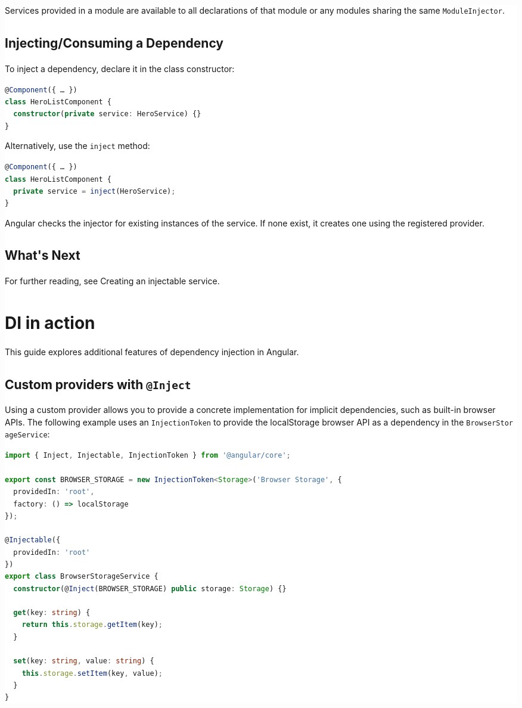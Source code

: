 Services provided in a module are available to all declarations of that module or any modules sharing the same `ModuleInjector`.

## Injecting/Consuming a Dependency

To inject a dependency, declare it in the class constructor:

```typescript
@Component({ … })
class HeroListComponent {
  constructor(private service: HeroService) {}
}
```

Alternatively, use the `inject` method:

```typescript
@Component({ … })
class HeroListComponent {
  private service = inject(HeroService);
}
```

Angular checks the injector for existing instances of the service. If none exist, it creates one using the registered provider.

## What's Next

For further reading, see Creating an injectable service.

# DI in action

This guide explores additional features of dependency injection in Angular.

## Custom providers with `@Inject`

Using a custom provider allows you to provide a concrete implementation for implicit dependencies, such as built-in browser APIs. The following example uses an `InjectionToken` to provide the localStorage browser API as a dependency in the `BrowserStorageService`:

```typescript
import { Inject, Injectable, InjectionToken } from '@angular/core';

export const BROWSER_STORAGE = new InjectionToken<Storage>('Browser Storage', {
  providedIn: 'root',
  factory: () => localStorage
});

@Injectable({
  providedIn: 'root'
})
export class BrowserStorageService {
  constructor(@Inject(BROWSER_STORAGE) public storage: Storage) {}

  get(key: string) {
    return this.storage.getItem(key);
  }

  set(key: string, value: string) {
    this.storage.setItem(key, value);
  }
}
```
